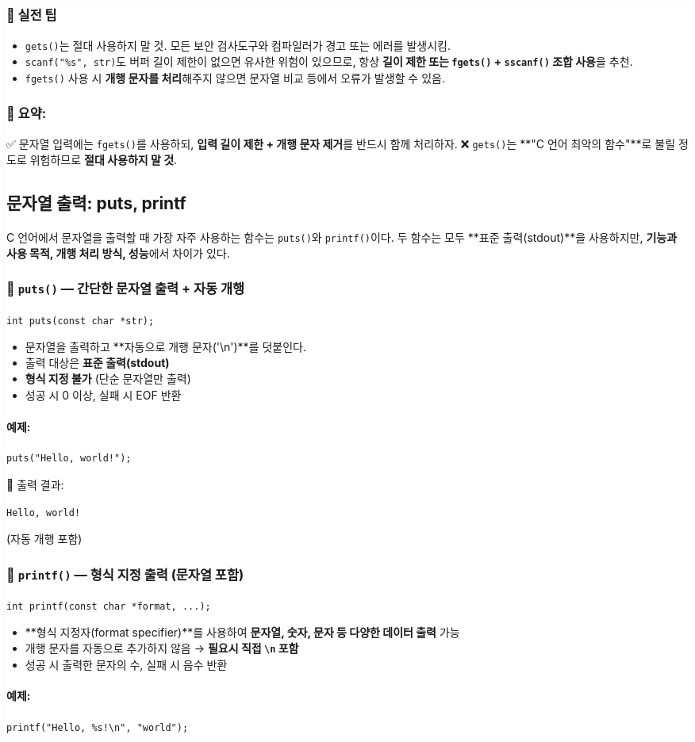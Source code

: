 ### 🧠 실전 팁

- `gets()`는 절대 사용하지 말 것. 모든 보안 검사도구와 컴파일러가 경고 또는 에러를 발생시킴.
- `scanf("%s", str)`도 버퍼 길이 제한이 없으면 유사한 위험이 있으므로,
   항상 **길이 제한 또는 `fgets()` + `sscanf()` 조합 사용**을 추천.
- `fgets()` 사용 시 **개행 문자를 처리**해주지 않으면 문자열 비교 등에서 오류가 발생할 수 있음.

### 📌 요약:

 ✅ 문자열 입력에는 `fgets()`를 사용하되, **입력 길이 제한 + 개행 문자 제거**를 반드시 함께 처리하자.
 ❌ `gets()`는 **"C 언어 최악의 함수"**로 불릴 정도로 위험하므로 **절대 사용하지 말 것**.

## 문자열 출력: puts, printf

C 언어에서 문자열을 출력할 때 가장 자주 사용하는 함수는 `puts()`와 `printf()`이다.
 두 함수는 모두 **표준 출력(stdout)**을 사용하지만,
 **기능과 사용 목적, 개행 처리 방식, 성능**에서 차이가 있다.

### 🔹 `puts()` — 간단한 문자열 출력 + 자동 개행

```
int puts(const char *str);
```

- 문자열을 출력하고 **자동으로 개행 문자('\n')**를 덧붙인다.
- 출력 대상은 **표준 출력(stdout)**
- **형식 지정 불가** (단순 문자열만 출력)
- 성공 시 0 이상, 실패 시 EOF 반환

#### 예제:

```
puts("Hello, world!");
```

📌 출력 결과:

```
Hello, world!
```

(자동 개행 포함)

### 🔸 `printf()` — 형식 지정 출력 (문자열 포함)

```
int printf(const char *format, ...);
```

- **형식 지정자(format specifier)**를 사용하여 **문자열, 숫자, 문자 등 다양한 데이터 출력** 가능
- 개행 문자를 자동으로 추가하지 않음 → **필요시 직접 `\n` 포함**
- 성공 시 출력한 문자의 수, 실패 시 음수 반환

#### 예제:

```
printf("Hello, %s!\n", "world");
```
